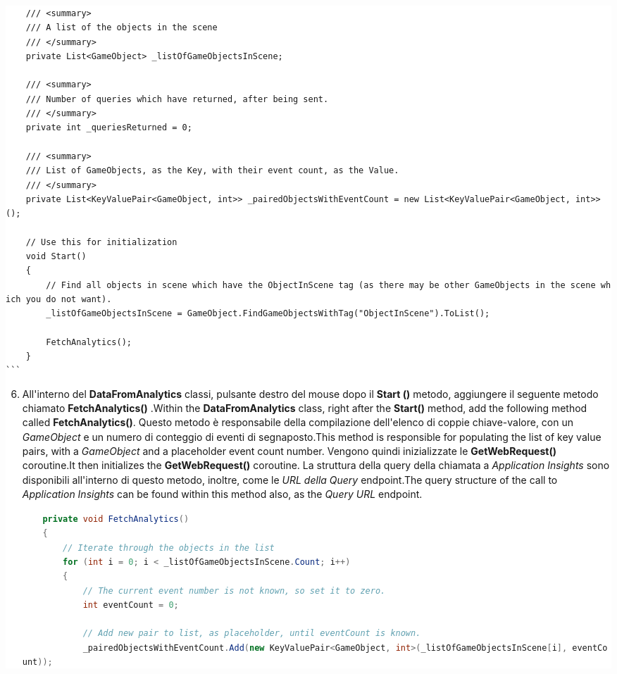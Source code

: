         /// <summary>
        /// A list of the objects in the scene
        /// </summary>
        private List<GameObject> _listOfGameObjectsInScene;

        /// <summary>
        /// Number of queries which have returned, after being sent.
        /// </summary>
        private int _queriesReturned = 0;

        /// <summary>
        /// List of GameObjects, as the Key, with their event count, as the Value.
        /// </summary>
        private List<KeyValuePair<GameObject, int>> _pairedObjectsWithEventCount = new List<KeyValuePair<GameObject, int>>();

        // Use this for initialization
        void Start()
        {
            // Find all objects in scene which have the ObjectInScene tag (as there may be other GameObjects in the scene which you do not want).
            _listOfGameObjectsInScene = GameObject.FindGameObjectsWithTag("ObjectInScene").ToList();

            FetchAnalytics();
        }
    ```

6.  <span data-ttu-id="a0547-387">All'interno del **DataFromAnalytics** classi, pulsante destro del mouse dopo il **Start ()** metodo, aggiungere il seguente metodo chiamato **FetchAnalytics()** .</span><span class="sxs-lookup"><span data-stu-id="a0547-387">Within the **DataFromAnalytics** class, right after the **Start()** method, add the following method called **FetchAnalytics()**.</span></span> <span data-ttu-id="a0547-388">Questo metodo è responsabile della compilazione dell'elenco di coppie chiave-valore, con un *GameObject* e un numero di conteggio di eventi di segnaposto.</span><span class="sxs-lookup"><span data-stu-id="a0547-388">This method is responsible for populating the list of key value pairs, with a *GameObject* and a placeholder event count number.</span></span> <span data-ttu-id="a0547-389">Vengono quindi inizializzate le **GetWebRequest()** coroutine.</span><span class="sxs-lookup"><span data-stu-id="a0547-389">It then initializes the **GetWebRequest()** coroutine.</span></span> <span data-ttu-id="a0547-390">La struttura della query della chiamata a *Application Insights* sono disponibili all'interno di questo metodo, inoltre, come le *URL della Query* endpoint.</span><span class="sxs-lookup"><span data-stu-id="a0547-390">The query structure of the call to *Application Insights* can be found within this method also, as the *Query URL* endpoint.</span></span>

    ```csharp
        private void FetchAnalytics()
        {
            // Iterate through the objects in the list
            for (int i = 0; i < _listOfGameObjectsInScene.Count; i++)
            {
                // The current event number is not known, so set it to zero.
                int eventCount = 0;

                // Add new pair to list, as placeholder, until eventCount is known.
                _pairedObjectsWithEventCount.Add(new KeyValuePair<GameObject, int>(_listOfGameObjectsInScene[i], eventCount));
